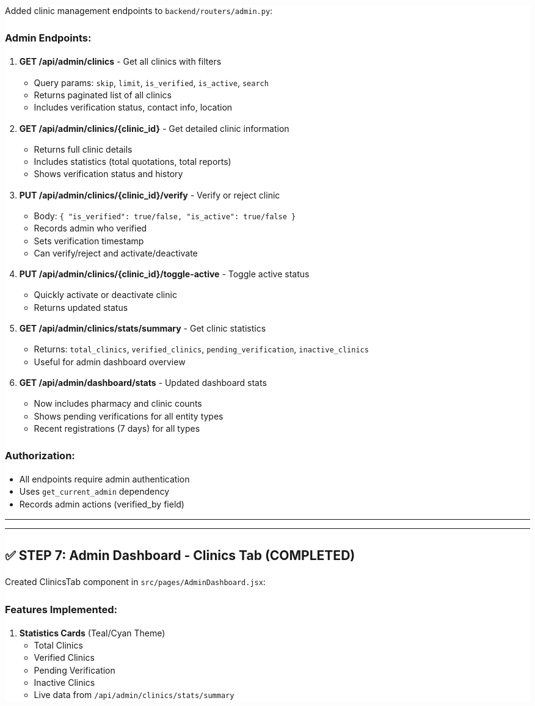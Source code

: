 Added clinic management endpoints to `backend/routers/admin.py`:

### Admin Endpoints:

1. **GET /api/admin/clinics** - Get all clinics with filters
   - Query params: `skip`, `limit`, `is_verified`, `is_active`, `search`
   - Returns paginated list of all clinics
   - Includes verification status, contact info, location

2. **GET /api/admin/clinics/{clinic_id}** - Get detailed clinic information
   - Returns full clinic details
   - Includes statistics (total quotations, total reports)
   - Shows verification status and history

3. **PUT /api/admin/clinics/{clinic_id}/verify** - Verify or reject clinic
   - Body: `{ "is_verified": true/false, "is_active": true/false }`
   - Records admin who verified
   - Sets verification timestamp
   - Can verify/reject and activate/deactivate

4. **PUT /api/admin/clinics/{clinic_id}/toggle-active** - Toggle active status
   - Quickly activate or deactivate clinic
   - Returns updated status

5. **GET /api/admin/clinics/stats/summary** - Get clinic statistics
   - Returns: `total_clinics`, `verified_clinics`, `pending_verification`, `inactive_clinics`
   - Useful for admin dashboard overview

6. **GET /api/admin/dashboard/stats** - Updated dashboard stats
   - Now includes pharmacy and clinic counts
   - Shows pending verifications for all entity types
   - Recent registrations (7 days) for all types

### Authorization:
- All endpoints require admin authentication
- Uses `get_current_admin` dependency
- Records admin actions (verified_by field)

---

---

## ✅ STEP 7: Admin Dashboard - Clinics Tab (COMPLETED)

Created ClinicsTab component in `src/pages/AdminDashboard.jsx`:

### Features Implemented:

1. **Statistics Cards** (Teal/Cyan Theme)
   - Total Clinics
   - Verified Clinics
   - Pending Verification
   - Inactive Clinics
   - Live data from `/api/admin/clinics/stats/summary`
